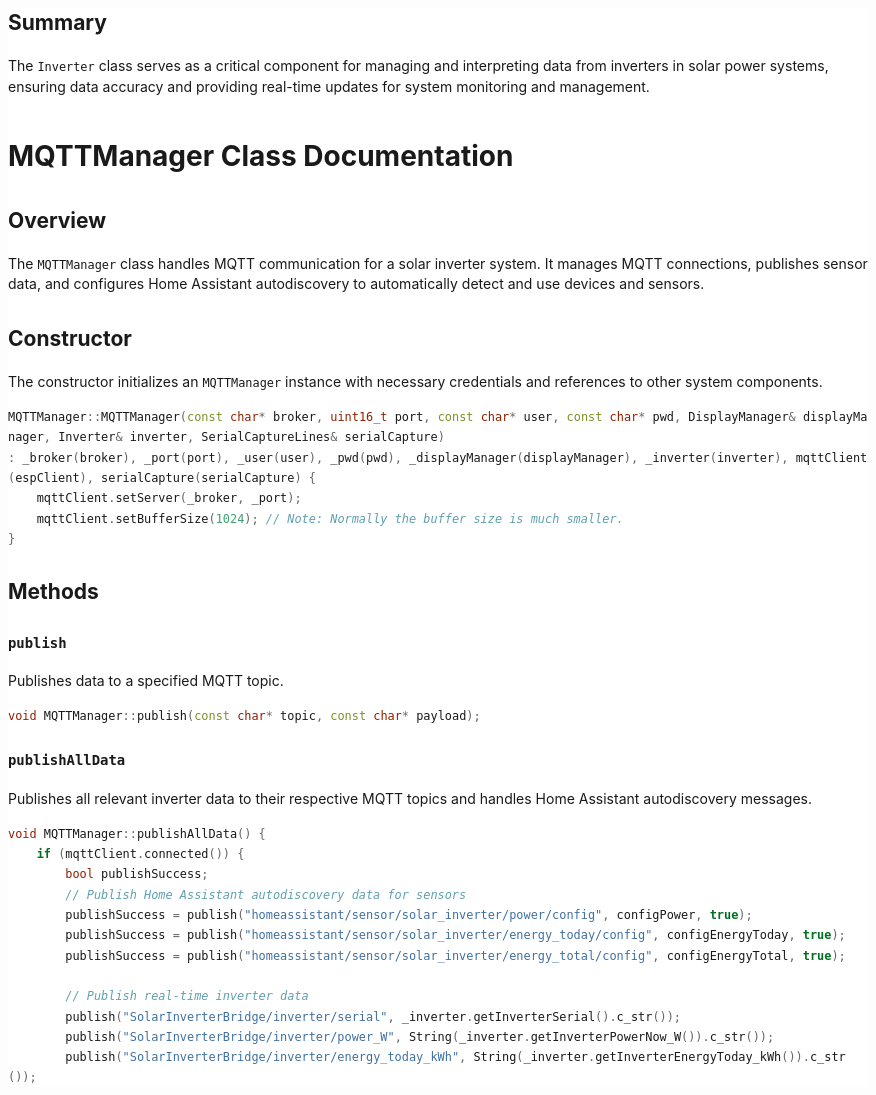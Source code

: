 ## Summary

The `Inverter` class serves as a critical component for managing and interpreting data from inverters in solar power systems, ensuring data accuracy and providing real-time updates for system monitoring and management.




# MQTTManager Class Documentation

## Overview
The `MQTTManager` class handles MQTT communication for a solar inverter system. It manages MQTT connections, publishes sensor data, and configures Home Assistant autodiscovery to automatically detect and use devices and sensors.

## Constructor

The constructor initializes an `MQTTManager` instance with necessary credentials and references to other system components.

```cpp
MQTTManager::MQTTManager(const char* broker, uint16_t port, const char* user, const char* pwd, DisplayManager& displayManager, Inverter& inverter, SerialCaptureLines& serialCapture)
: _broker(broker), _port(port), _user(user), _pwd(pwd), _displayManager(displayManager), _inverter(inverter), mqttClient(espClient), serialCapture(serialCapture) {
    mqttClient.setServer(_broker, _port);
    mqttClient.setBufferSize(1024); // Note: Normally the buffer size is much smaller.
}
```

## Methods

### `publish`

Publishes data to a specified MQTT topic.

```cpp
void MQTTManager::publish(const char* topic, const char* payload);
```

### `publishAllData`

Publishes all relevant inverter data to their respective MQTT topics and handles Home Assistant autodiscovery messages.

```cpp
void MQTTManager::publishAllData() {
    if (mqttClient.connected()) {
        bool publishSuccess;
        // Publish Home Assistant autodiscovery data for sensors
        publishSuccess = publish("homeassistant/sensor/solar_inverter/power/config", configPower, true);
        publishSuccess = publish("homeassistant/sensor/solar_inverter/energy_today/config", configEnergyToday, true);
        publishSuccess = publish("homeassistant/sensor/solar_inverter/energy_total/config", configEnergyTotal, true);

        // Publish real-time inverter data
        publish("SolarInverterBridge/inverter/serial", _inverter.getInverterSerial().c_str());
        publish("SolarInverterBridge/inverter/power_W", String(_inverter.getInverterPowerNow_W()).c_str());
        publish("SolarInverterBridge/inverter/energy_today_kWh", String(_inverter.getInverterEnergyToday_kWh()).c_str());
```